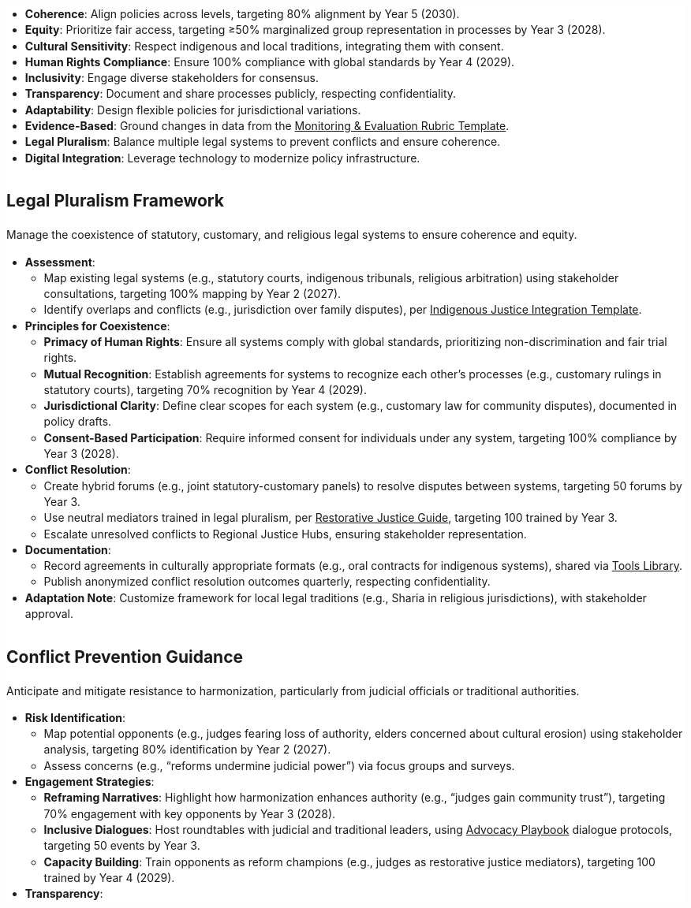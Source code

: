 - **Coherence**: Align policies across levels, targeting 80% alignment by Year 5 (2030).
- **Equity**: Prioritize fair access, targeting ≥50% marginalized group representation in processes by Year 3 (2028).
- **Cultural Sensitivity**: Respect indigenous and local traditions, integrating them with consent.
- **Human Rights Compliance**: Ensure 100% compliance with global standards by Year 4 (2029).
- **Inclusivity**: Engage diverse stakeholders for consensus.
- **Transparency**: Document and share processes publicly, respecting confidentiality.
- **Adaptability**: Design flexible policies for jurisdictional variations.
- **Evidence-Based**: Ground changes in data from the [Monitoring & Evaluation Rubric Template](/frameworks/tools/justice-systems/monitoring-evaluation-rubric-en.pdf).
- **Legal Pluralism**: Balance multiple legal systems to prevent conflicts and ensure coherence.
- **Digital Integration**: Leverage technology to modernize policy infrastructure.

## Legal Pluralism Framework
Manage the coexistence of statutory, customary, and religious legal systems to ensure coherence and equity.

- **Assessment**:
  - Map existing legal systems (e.g., statutory courts, indigenous tribunals, religious arbitration) using stakeholder consultations, targeting 100% mapping by Year 2 (2027).
  - Identify overlaps and conflicts (e.g., jurisdiction over family disputes), per [Indigenous Justice Integration Template](/frameworks/tools/justice-systems/indigenous-justice-integration-template-en.pdf).
- **Principles for Coexistence**:
  - **Primacy of Human Rights**: Ensure all systems comply with global standards, prioritizing non-discrimination and fair trial rights.
  - **Mutual Recognition**: Establish agreements for systems to recognize each other’s processes (e.g., customary rulings in statutory courts), targeting 70% recognition by Year 4 (2029).
  - **Jurisdictional Clarity**: Define clear scopes for each system (e.g., customary law for community disputes), documented in policy drafts.
  - **Consent-Based Participation**: Require informed consent for individuals under any system, targeting 100% compliance by Year 3 (2028).
- **Conflict Resolution**:
  - Create hybrid forums (e.g., joint statutory-customary panels) to resolve disputes between systems, targeting 50 forums by Year 3.
  - Use neutral mediators trained in legal pluralism, per [Restorative Justice Guide](/frameworks/tools/justice-systems/restorative-justice-guide-en.pdf), targeting 100 trained by Year 3.
  - Escalate unresolved conflicts to Regional Justice Hubs, ensuring stakeholder representation.
- **Documentation**:
  - Record agreements in culturally appropriate formats (e.g., oral contracts for indigenous systems), shared via [Tools Library](/frameworks/tools/justice-systems).
  - Publish anonymized conflict resolution outcomes quarterly, respecting confidentiality.
- **Adaptation Note**: Customize framework for local legal traditions (e.g., Sharia in religious jurisdictions), with stakeholder approval.

## Conflict Prevention Guidance
Anticipate and mitigate resistance to harmonization, particularly from judicial officials or traditional authorities.

- **Risk Identification**:
  - Map potential opponents (e.g., judges fearing loss of authority, elders concerned about cultural erosion) using stakeholder analysis, targeting 80% identification by Year 2 (2027).
  - Assess concerns (e.g., “reforms undermine judicial power”) via focus groups and surveys.
- **Engagement Strategies**:
  - **Reframing Narratives**: Highlight how harmonization enhances authority (e.g., “judges gain community trust”), targeting 70% engagement with key opponents by Year 3 (2028).
  - **Inclusive Dialogues**: Host roundtables with judicial and traditional leaders, using [Advocacy Playbook](/frameworks/tools/justice-systems/advocacy-playbook-en.pdf) dialogue protocols, targeting 50 events by Year 3.
  - **Capacity Building**: Train opponents as reform champions (e.g., judges as restorative justice mediators), targeting 100 trained by Year 4 (2029).
- **Transparency**: